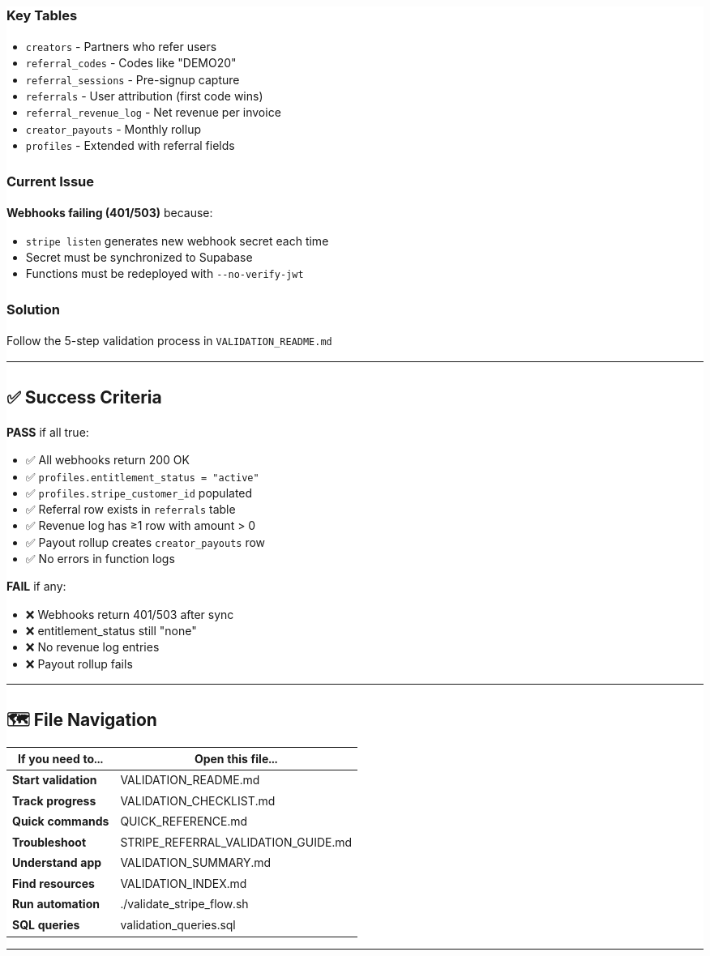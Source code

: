### Key Tables
- `creators` - Partners who refer users
- `referral_codes` - Codes like "DEMO20"
- `referral_sessions` - Pre-signup capture
- `referrals` - User attribution (first code wins)
- `referral_revenue_log` - Net revenue per invoice
- `creator_payouts` - Monthly rollup
- `profiles` - Extended with referral fields

### Current Issue
**Webhooks failing (401/503)** because:
- `stripe listen` generates new webhook secret each time
- Secret must be synchronized to Supabase
- Functions must be redeployed with `--no-verify-jwt`

### Solution
Follow the 5-step validation process in `VALIDATION_README.md`

---

## ✅ Success Criteria

**PASS** if all true:
- ✅ All webhooks return 200 OK
- ✅ `profiles.entitlement_status = "active"`
- ✅ `profiles.stripe_customer_id` populated
- ✅ Referral row exists in `referrals` table
- ✅ Revenue log has ≥1 row with amount > 0
- ✅ Payout rollup creates `creator_payouts` row
- ✅ No errors in function logs

**FAIL** if any:
- ❌ Webhooks return 401/503 after sync
- ❌ entitlement_status still "none"
- ❌ No revenue log entries
- ❌ Payout rollup fails

---

## 🗺️ File Navigation

| If you need to... | Open this file... |
|-------------------|-------------------|
| **Start validation** | VALIDATION_README.md |
| **Track progress** | VALIDATION_CHECKLIST.md |
| **Quick commands** | QUICK_REFERENCE.md |
| **Troubleshoot** | STRIPE_REFERRAL_VALIDATION_GUIDE.md |
| **Understand app** | VALIDATION_SUMMARY.md |
| **Find resources** | VALIDATION_INDEX.md |
| **Run automation** | ./validate_stripe_flow.sh |
| **SQL queries** | validation_queries.sql |

---